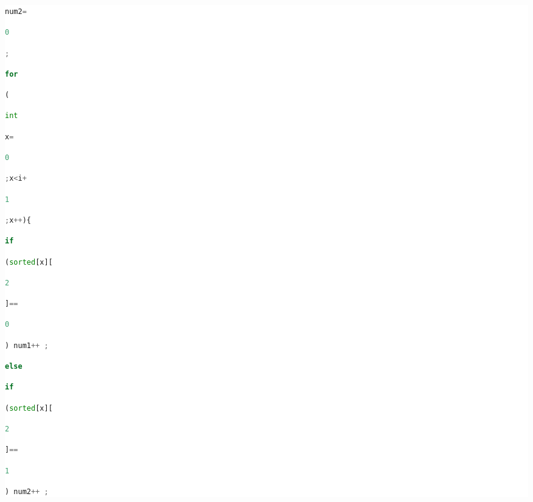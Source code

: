 ```python
num2=
```
```python
0
```
```python
;
```
```python
for
```
```python
(
```
```python
int
```
```python
x=
```
```python
0
```
```python
;x<i+
```
```python
1
```
```python
;x++){
```
```python
if
```
```python
(sorted[x][
```
```python
2
```
```python
]==
```
```python
0
```
```python
) num1++ ;
```
```python
else
```
```python
if
```
```python
(sorted[x][
```
```python
2
```
```python
]==
```
```python
1
```
```python
) num2++ ;
```
```python
```